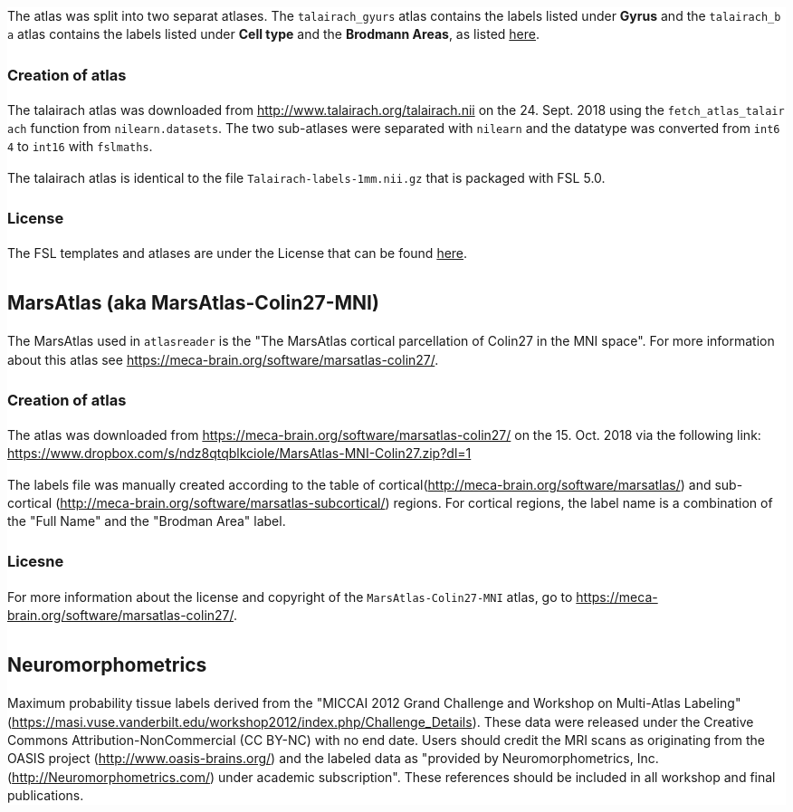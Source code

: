The atlas was split into two separat atlases. The `talairach_gyurs` atlas
contains the labels listed under **Gyrus** and the `talairach_ba` atlas contains
the labels listed under **Cell type** and the **Brodmann Areas**, as listed
[here](http://www.talairach.org/labels.html).

### Creation of atlas

The talairach atlas was downloaded from http://www.talairach.org/talairach.nii
on the 24. Sept. 2018 using the `fetch_atlas_talairach` function from
`nilearn.datasets`. The two sub-atlases were separated with `nilearn` and the
datatype was converted from `int64` to `int16` with `fslmaths`.

The talairach atlas is identical to the file `Talairach-labels-1mm.nii.gz` that
is packaged with FSL 5.0.

### License

The FSL templates and atlases are under the License that can be found [here](https://fsl.fmrib.ox.ac.uk/fsl/fslwiki/Licence).

## MarsAtlas (aka MarsAtlas-Colin27-MNI)

The MarsAtlas used in `atlasreader` is the "The MarsAtlas cortical parcellation
of Colin27 in the MNI space". For more information about this atlas see https://meca-brain.org/software/marsatlas-colin27/.

### Creation of atlas

The atlas was downloaded from https://meca-brain.org/software/marsatlas-colin27/ on the 15.
Oct. 2018 via the following link: https://www.dropbox.com/s/ndz8qtqblkciole/MarsAtlas-MNI-Colin27.zip?dl=1

The labels file was manually created according to the table of cortical(http://meca-brain.org/software/marsatlas/)
and sub-cortical (http://meca-brain.org/software/marsatlas-subcortical/) regions.
For cortical regions, the label name is a combination of the "Full Name" and the
"Brodman Area" label.

### Licesne

For more information about the license and copyright of the `MarsAtlas-Colin27-MNI`
atlas, go to https://meca-brain.org/software/marsatlas-colin27/.


## Neuromorphometrics

Maximum probability tissue labels derived from the "MICCAI 2012 Grand Challenge
and Workshop on Multi-Atlas Labeling" (https://masi.vuse.vanderbilt.edu/workshop2012/index.php/Challenge_Details).
These data were released under the Creative Commons Attribution-NonCommercial
(CC BY-NC) with no end date. Users should credit the MRI scans as originating
from the OASIS project (http://www.oasis-brains.org/) and the labeled data as
"provided by Neuromorphometrics, Inc. (http://Neuromorphometrics.com/) under
academic subscription". These references should be included in all workshop and
final publications.
